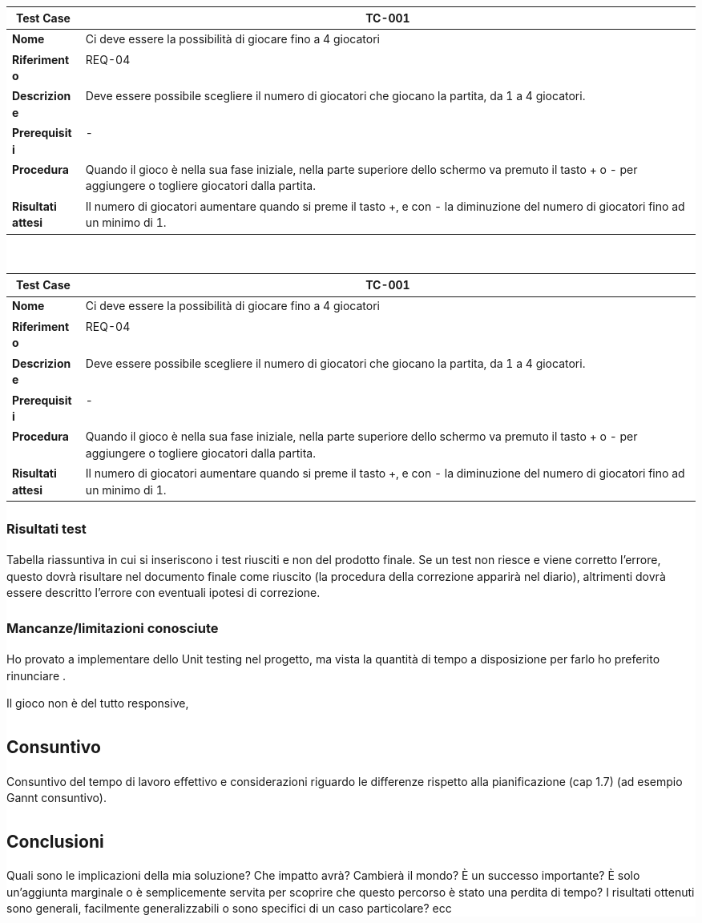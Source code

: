 |Test Case      | TC-001                               |
|---------------|--------------------------------------|
|**Nome**       |Ci deve essere la possibilità di giocare fino a 4 giocatori |
|**Riferimento**|REQ-04                               |
|**Descrizione**|Deve essere possibile scegliere il numero di giocatori che giocano la partita, da 1 a 4 giocatori.|
|**Prerequisiti**|-
|**Procedura**     | Quando il gioco è nella sua fase iniziale, nella parte superiore dello schermo va premuto il tasto + o - per aggiungere o togliere giocatori dalla partita. |
|**Risultati attesi** |Il numero di giocatori aumentare quando si preme il tasto +, e con - la diminuzione del numero di giocatori fino ad un minimo di 1. |
<br>

|Test Case      | TC-001                               |
|---------------|--------------------------------------|
|**Nome**       |Ci deve essere la possibilità di giocare fino a 4 giocatori |
|**Riferimento**|REQ-04                               |
|**Descrizione**|Deve essere possibile scegliere il numero di giocatori che giocano la partita, da 1 a 4 giocatori.|
|**Prerequisiti**|-
|**Procedura**     | Quando il gioco è nella sua fase iniziale, nella parte superiore dello schermo va premuto il tasto + o - per aggiungere o togliere giocatori dalla partita. |
|**Risultati attesi** |Il numero di giocatori aumentare quando si preme il tasto +, e con - la diminuzione del numero di giocatori fino ad un minimo di 1. |



### Risultati test

Tabella riassuntiva in cui si inseriscono i test riusciti e non del
prodotto finale. Se un test non riesce e viene corretto l’errore, questo
dovrà risultare nel documento finale come riuscito (la procedura della
correzione apparirà nel diario), altrimenti dovrà essere descritto
l’errore con eventuali ipotesi di correzione.

### Mancanze/limitazioni conosciute

Ho provato a implementare dello Unit testing nel progetto, ma vista la quantità di tempo a disposizione per farlo ho preferito rinunciare .

Il gioco non è del tutto responsive,

## Consuntivo

Consuntivo del tempo di lavoro effettivo e considerazioni riguardo le
differenze rispetto alla pianificazione (cap 1.7) (ad esempio Gannt
consuntivo).

## Conclusioni

Quali sono le implicazioni della mia soluzione? Che impatto avrà?
Cambierà il mondo? È un successo importante? È solo un’aggiunta
marginale o è semplicemente servita per scoprire che questo percorso è
stato una perdita di tempo? I risultati ottenuti sono generali,
facilmente generalizzabili o sono specifici di un caso particolare? ecc
